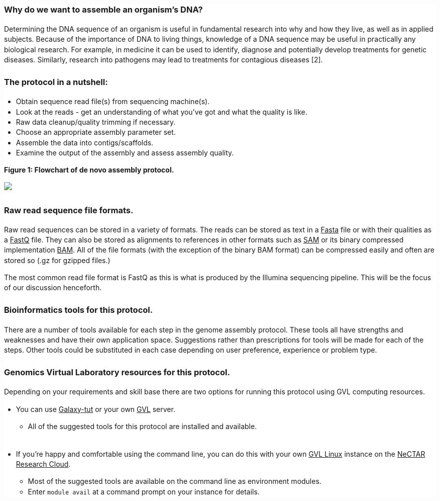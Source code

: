 ### Why do we want to assemble an organism’s DNA?

Determining the DNA sequence of an organism is useful in fundamental research into why and how they live, as well as in applied subjects. Because of the importance of DNA to living things, knowledge of a DNA sequence may be useful in practically any biological research. For example, in medicine it can be used to identify, diagnose and potentially develop treatments for genetic diseases. Similarly, research into pathogens may lead to treatments for contagious diseases [2].

### The protocol in a nutshell:

* Obtain sequence read file(s) from sequencing machine(s).
* Look at the reads - get an understanding of what you’ve got and what the quality is like.
* Raw data cleanup/quality trimming if necessary.
* Choose an appropriate assembly parameter set.
* Assemble the data into contigs/scaffolds.
* Examine the output of the assembly and assess assembly quality.

**Figure 1: Flowchart of de novo assembly protocol.**

<img src="../media/assembly-flowchart.png" width=80% />

### Raw read sequence file formats.

Raw read sequences can be stored in a variety of formats. The reads can be stored as text in a [Fasta](http://en.wikipedia.org/wiki/FASTA_format) file or with their qualities as a [FastQ](http://en.wikipedia.org/wiki/Fastq) file. They can also be stored as alignments to references in other formats such as [SAM](http://genome.sph.umich.edu/wiki/SAM) or its binary compressed implementation [BAM](http://genome.sph.umich.edu/wiki/SAM). All of the file formats (with the exception of the binary BAM format) can be compressed easily and often are stored so (.gz for gzipped files.)

The most common read file format is FastQ as this is what is produced by the Illumina sequencing pipeline. This will be the focus of our discussion henceforth.

### Bioinformatics tools for this protocol.

There are a number of tools available for each step in the genome assembly protocol. These tools all have strengths and weaknesses and have their own application space. Suggestions rather than prescriptions for tools will be made for each of the steps. Other tools could be substituted in each case depending on user preference, experience or problem type.

### Genomics Virtual Laboratory resources for this protocol.

Depending on your requirements and skill base there are two options for running this protocol using GVL computing resources.

* You can use [Galaxy-tut](http://galaxy-tut.genome.edu.au/galaxy) or your own [GVL](http://genome.edu.au/get) server.
    * All of the suggested tools for this protocol are installed and available.
<br></br>

* If you’re happy and comfortable using the command line, you can do this with your own [GVL Linux](http://genome.edu.au/get) instance on the [NeCTAR Research Cloud](http://nectar.org.au).
    * Most of the suggested tools are available on the command line as environment modules.
    * Enter ```module avail``` at a command prompt on your instance for details.


[//]: # (These are reference links used in the body of this note and get stripped out when the markdown processor does it's job. There is no need to format nicely because it shouldn't be seen. Thanks SO - http://stackoverflow.com/questions/4823468/store-comments-in-markdown-syntax)
